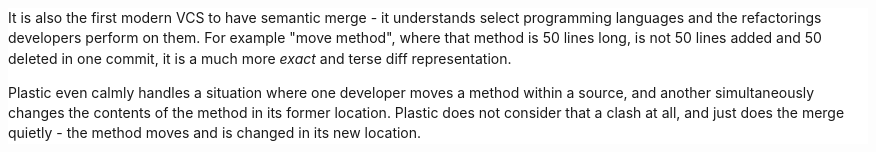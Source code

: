 It is also the first modern VCS to have semantic merge - it understands 
select programming languages and the refactorings developers perform on them. For example "move method", where that
method is 50 lines long, is not 50 lines added and 50 deleted in one commit, it is a much more *exact* and terse diff
representation. 

Plastic even calmly handles a situation where one developer moves a method within a source, and another simultaneously 
changes the contents of the method in its former location. Plastic does not consider that a clash at all, and just does 
the merge quietly - the method moves and is changed in its new location.

